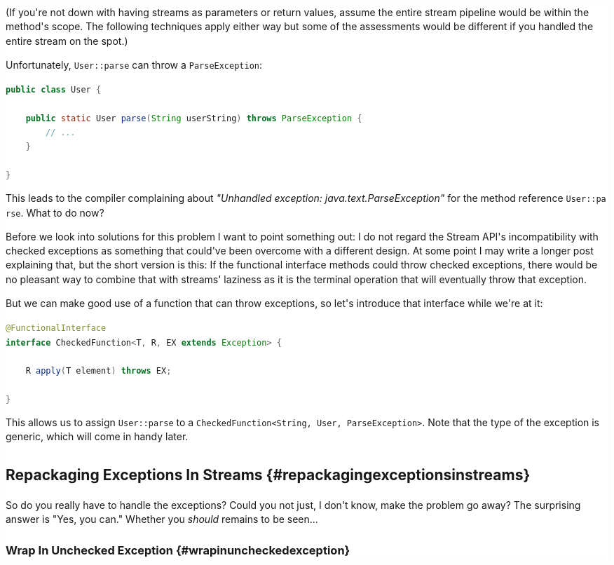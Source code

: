 (If you're not down with having streams as parameters or return values, assume the entire stream pipeline would be within the method's scope.
The following techniques apply either way but some of the assessments would be different if you handled the entire stream on the spot.)

Unfortunately, `User::parse` can throw a `ParseException`:

```java
public class User {

	public static User parse(String userString) throws ParseException {
		// ...
	}

}
```

This leads to the compiler complaining about *"Unhandled exception: java.text.ParseException"* for the method reference `User::parse`.
What to do now?

Before we look into solutions for this problem I want to point something out: I do not regard the Stream API's incompatibility with checked exceptions as something that could've been overcome with a different design.
At some point I may write a longer post explaining that, but the short version is this: If the functional interface methods could throw checked exceptions, there would be no pleasant way to combine that with streams' laziness as it is the terminal operation that will eventually throw that exception.

But we can make good use of a function that can throw exceptions, so let's introduce that interface while we're at it:

```java
@FunctionalInterface
interface CheckedFunction<T, R, EX extends Exception> {

	R apply(T element) throws EX;

}
```

This allows us to assign `User::parse` to a `CheckedFunction<String, User, ParseException>`.
Note that the type of the exception is generic, which will come in handy later.

<contentimage slug="repackage-stream-exceptions"></contentimage>

## Repackaging Exceptions In Streams {#repackagingexceptionsinstreams}

So do you really have to handle the exceptions?
Could you not just, I don't know, make the problem go away?
The surprising answer is "Yes, you can." Whether you *should* remains to be seen...

### Wrap In Unchecked Exception {#wrapinuncheckedexception}
